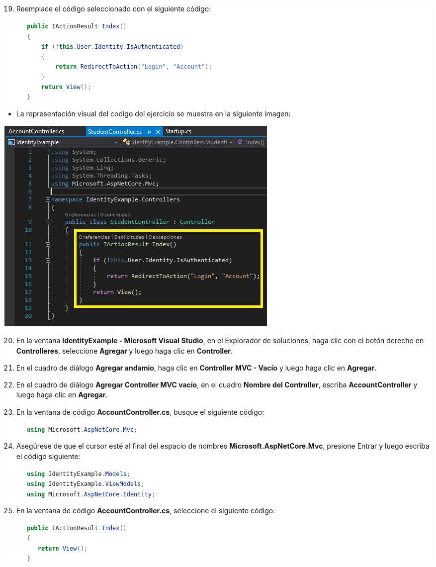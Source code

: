 19. Reemplace el código seleccionado con el siguiente código:
    ```cs
       public IActionResult Index()
       {
           if (!this.User.Identity.IsAuthenticated)
           {
               return RedirectToAction("Login", "Account");
           }
           return View();
       }
    ```

- La representación visual del codigo del ejercicio se muestra en la siguiente imagen:

![alt text](./Images/Fig-1b.jpg "Mostrando el código agregado en la clase 'StudentController.cs' de la aplicación !!!")

20. En la ventana **IdentityExample - Microsoft Visual Studio**, en el Explorador de soluciones, haga clic con el botón derecho en **Controlleres**, seleccione **Agregar** y luego haga clic en **Controller**.

21. En el cuadro de diálogo **Agregar andamio**, haga clic en **Controller MVC - Vacío** y luego haga clic en **Agregar**.

22. En el cuadro de diálogo **Agregar Controller MVC vacío**, en el cuadro **Nombre del Controller**, escriba **AccountController** y luego haga clic en **Agregar**.

23. En la ventana de código **AccountController.cs**, busque el siguiente código:
    ```cs
       using Microsoft.AspNetCore.Mvc;
    ```
24. Asegúrese de que el cursor esté al final del espacio de nombres **Microsoft.AspNetCore.Mvc**, presione Entrar y luego escriba el código siguiente:
    ```cs
       using IdentityExample.Models;
       using IdentityExample.ViewModels;
       using Microsoft.AspNetCore.Identity;
    ```
25. En la ventana de código **AccountController.cs**, seleccione el siguiente código:
    ```cs
       public IActionResult Index()
       {
          return View();
       }
    ```

